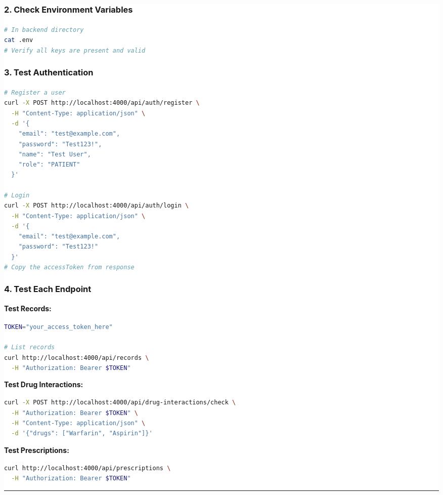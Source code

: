 ### 2. Check Environment Variables
```bash
# In backend directory
cat .env
# Verify all keys are present and valid
```

### 3. Test Authentication
```bash
# Register a user
curl -X POST http://localhost:4000/api/auth/register \
  -H "Content-Type: application/json" \
  -d '{
    "email": "test@example.com",
    "password": "Test123!",
    "name": "Test User",
    "role": "PATIENT"
  }'

# Login
curl -X POST http://localhost:4000/api/auth/login \
  -H "Content-Type: application/json" \
  -d '{
    "email": "test@example.com",
    "password": "Test123!"
  }'
# Copy the accessToken from response
```

### 4. Test Each Endpoint

**Test Records:**
```bash
TOKEN="your_access_token_here"

# List records
curl http://localhost:4000/api/records \
  -H "Authorization: Bearer $TOKEN"
```

**Test Drug Interactions:**
```bash
curl -X POST http://localhost:4000/api/drug-interactions/check \
  -H "Authorization: Bearer $TOKEN" \
  -H "Content-Type: application/json" \
  -d '{"drugs": ["Warfarin", "Aspirin"]}'
```

**Test Prescriptions:**
```bash
curl http://localhost:4000/api/prescriptions \
  -H "Authorization: Bearer $TOKEN"
```

---